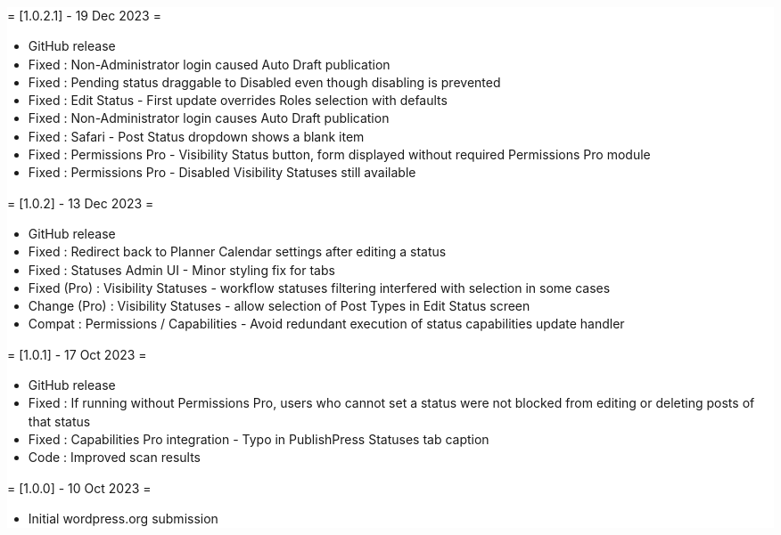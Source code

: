 = [1.0.2.1] - 19 Dec 2023 =
* GitHub release
* Fixed : Non-Administrator login caused Auto Draft publication
* Fixed : Pending status draggable to Disabled even though disabling is prevented
* Fixed : Edit Status - First update overrides Roles selection with defaults
* Fixed : Non-Administrator login causes Auto Draft publication
* Fixed : Safari - Post Status dropdown shows a blank item
* Fixed : Permissions Pro - Visibility Status button, form displayed without required Permissions Pro module
* Fixed : Permissions Pro - Disabled Visibility Statuses still available

= [1.0.2] - 13 Dec 2023 =
* GitHub release
* Fixed : Redirect back to Planner Calendar settings after editing a status
* Fixed : Statuses Admin UI - Minor styling fix for tabs
* Fixed (Pro) : Visibility Statuses - workflow statuses filtering interfered with selection in some cases
* Change (Pro) : Visibility Statuses - allow selection of Post Types in Edit Status screen
* Compat : Permissions / Capabilities - Avoid redundant execution of status capabilities update handler

= [1.0.1] - 17 Oct 2023 =
* GitHub release
* Fixed : If running without Permissions Pro, users who cannot set a status were not blocked from editing or deleting posts of that status
* Fixed : Capabilities Pro integration - Typo in PublishPress Statuses tab caption
* Code : Improved scan results

= [1.0.0] - 10 Oct 2023 =
* Initial wordpress.org submission
